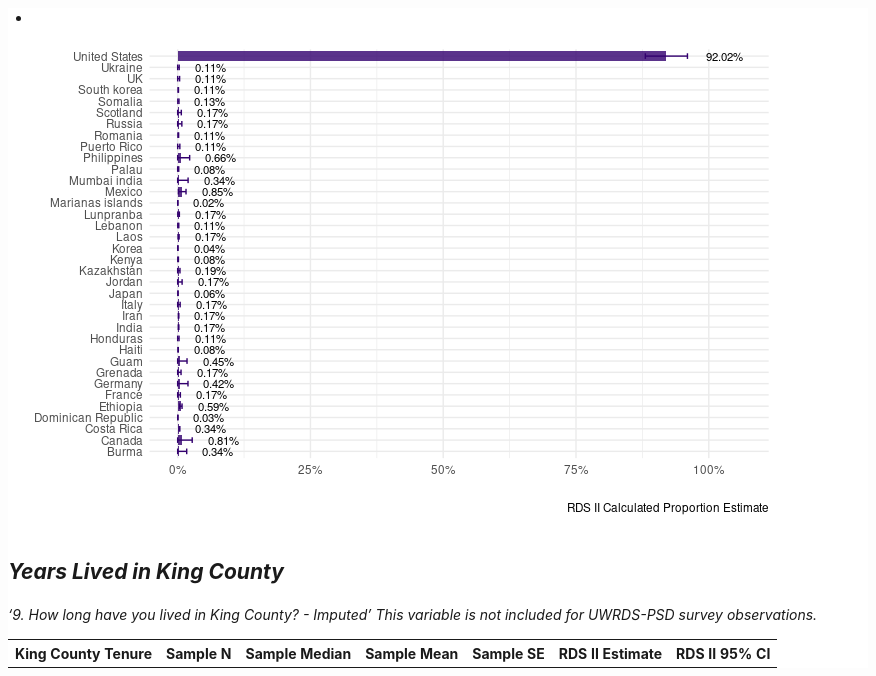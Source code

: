 -   </td>
    </tr>
    </tbody>
    </table>

![](assets/general_codebook_files/figure-markdown_strict/birthcountry_graph-1.png)

## *Years Lived in King County*

*‘9. How long have you lived in King County? - Imputed’ This variable is
not included for UWRDS-PSD survey observations.*

<table class="table table-striped" style="margin-left: auto; margin-right: auto;">
<thead>
<tr>
<th style="text-align:left;">
King County Tenure
</th>
<th style="text-align:right;">
Sample N
</th>
<th style="text-align:right;">
Sample Median
</th>
<th style="text-align:right;">
Sample Mean
</th>
<th style="text-align:right;">
Sample SE
</th>
<th style="text-align:right;">
RDS II Estimate
</th>
<th style="text-align:left;">
RDS II 95% CI
</th>
</tr>
</thead>
<tbody>
<tr>